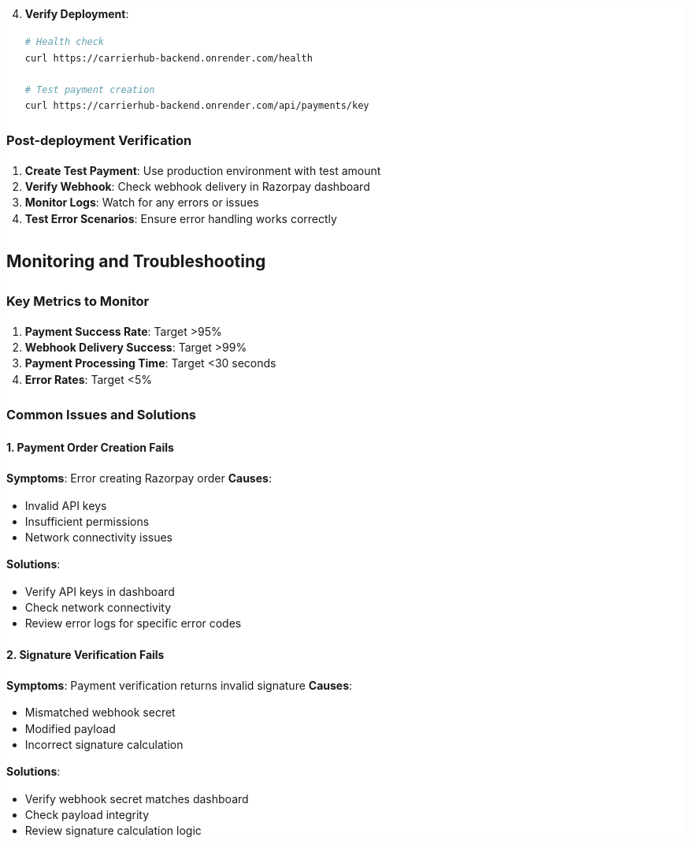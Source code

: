 4. **Verify Deployment**:

   ```bash
   # Health check
   curl https://carrierhub-backend.onrender.com/health

   # Test payment creation
   curl https://carrierhub-backend.onrender.com/api/payments/key
   ```

### Post-deployment Verification

1. **Create Test Payment**: Use production environment with test amount
2. **Verify Webhook**: Check webhook delivery in Razorpay dashboard
3. **Monitor Logs**: Watch for any errors or issues
4. **Test Error Scenarios**: Ensure error handling works correctly

## Monitoring and Troubleshooting

### Key Metrics to Monitor

1. **Payment Success Rate**: Target >95%
2. **Webhook Delivery Success**: Target >99%
3. **Payment Processing Time**: Target <30 seconds
4. **Error Rates**: Target <5%

### Common Issues and Solutions

#### 1. Payment Order Creation Fails

**Symptoms**: Error creating Razorpay order
**Causes**:

- Invalid API keys
- Insufficient permissions
- Network connectivity issues

**Solutions**:

- Verify API keys in dashboard
- Check network connectivity
- Review error logs for specific error codes

#### 2. Signature Verification Fails

**Symptoms**: Payment verification returns invalid signature
**Causes**:

- Mismatched webhook secret
- Modified payload
- Incorrect signature calculation

**Solutions**:

- Verify webhook secret matches dashboard
- Check payload integrity
- Review signature calculation logic
